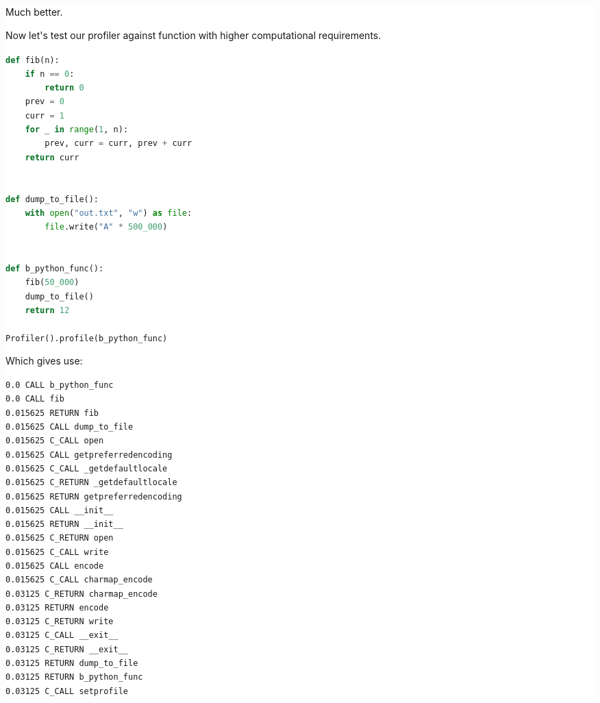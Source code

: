 Much better.

Now let's test our profiler against function with higher computational requirements.
```python
def fib(n):
    if n == 0:
        return 0
    prev = 0
    curr = 1
    for _ in range(1, n):
        prev, curr = curr, prev + curr
    return curr


def dump_to_file():
    with open("out.txt", "w") as file:
        file.write("A" * 500_000)


def b_python_func():
    fib(50_000)
    dump_to_file()
    return 12

Profiler().profile(b_python_func)
```

Which gives use:

```
0.0 CALL b_python_func
0.0 CALL fib
0.015625 RETURN fib
0.015625 CALL dump_to_file
0.015625 C_CALL open
0.015625 CALL getpreferredencoding
0.015625 C_CALL _getdefaultlocale
0.015625 C_RETURN _getdefaultlocale
0.015625 RETURN getpreferredencoding
0.015625 CALL __init__
0.015625 RETURN __init__
0.015625 C_RETURN open
0.015625 C_CALL write
0.015625 CALL encode
0.015625 C_CALL charmap_encode
0.03125 C_RETURN charmap_encode
0.03125 RETURN encode
0.03125 C_RETURN write
0.03125 C_CALL __exit__
0.03125 C_RETURN __exit__
0.03125 RETURN dump_to_file
0.03125 RETURN b_python_func
0.03125 C_CALL setprofile
```
